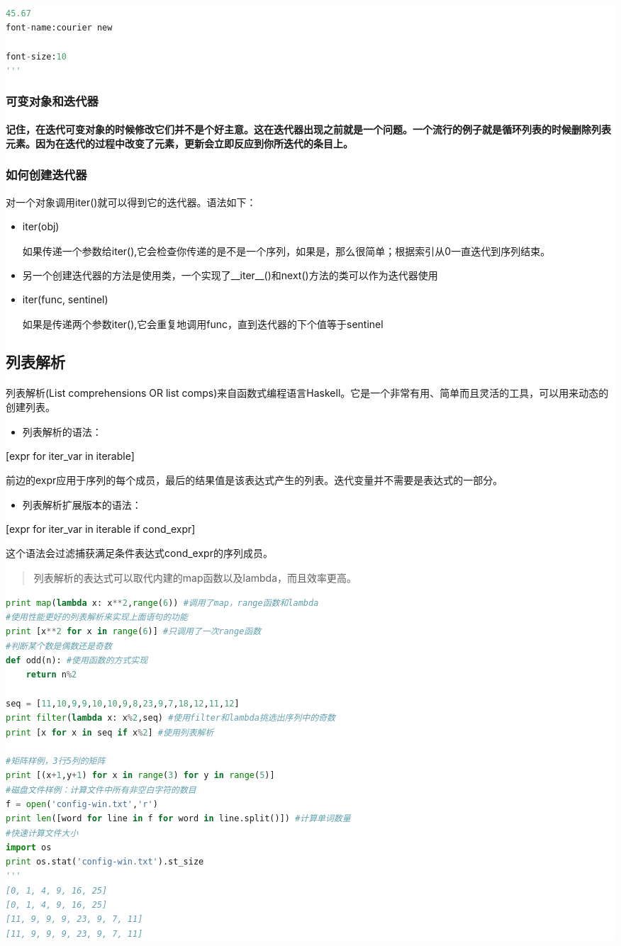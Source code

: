 ```python
45.67
font-name:courier new

font-size:10
'''
```

### 可变对象和迭代器

**记住，在迭代可变对象的时候修改它们并不是个好主意。这在迭代器出现之前就是一个问题。一个流行的例子就是循环列表的时候删除列表元素。因为在迭代的过程中改变了元素，更新会立即反应到你所迭代的条目上。**

### 如何创建迭代器

对一个对象调用iter()就可以得到它的迭代器。语法如下：

- iter(obj)

  如果传递一个参数给iter(),它会检查你传递的是不是一个序列，如果是，那么很简单；根据索引从0一直迭代到序列结束。

- 另一个创建迭代器的方法是使用类，一个实现了\_\_iter\_\_()和next()方法的类可以作为迭代器使用

- iter(func, sentinel)

  如果是传递两个参数iter(),它会重复地调用func，直到迭代器的下个值等于sentinel

## 列表解析

列表解析(List comprehensions OR list comps)来自函数式编程语言Haskell。它是一个非常有用、简单而且灵活的工具，可以用来动态的创建列表。

- 列表解析的语法：

[expr for iter_var in iterable]

前边的expr应用于序列的每个成员，最后的结果值是该表达式产生的列表。迭代变量并不需要是表达式的一部分。

- 列表解析扩展版本的语法：

[expr for iter_var in iterable if cond_expr]

这个语法会过滤捕获满足条件表达式cond_expr的序列成员。

> 列表解析的表达式可以取代内建的map函数以及lambda，而且效率更高。

```python
print map(lambda x: x**2,range(6)) #调用了map，range函数和lambda
#使用性能更好的列表解析来实现上面语句的功能
print [x**2 for x in range(6)] #只调用了一次range函数
#判断某个数是偶数还是奇数
def odd(n): #使用函数的方式实现
    return n%2

seq = [11,10,9,9,10,10,9,8,23,9,7,18,12,11,12]
print filter(lambda x: x%2,seq) #使用filter和lambda挑选出序列中的奇数
print [x for x in seq if x%2] #使用列表解析

#矩阵样例，3行5列的矩阵
print [(x+1,y+1) for x in range(3) for y in range(5)]
#磁盘文件样例：计算文件中所有非空白字符的数目
f = open('config-win.txt','r')
print len([word for line in f for word in line.split()]) #计算单词数量
#快速计算文件大小
import os
print os.stat('config-win.txt').st_size
'''
[0, 1, 4, 9, 16, 25]
[0, 1, 4, 9, 16, 25]
[11, 9, 9, 9, 23, 9, 7, 11]
[11, 9, 9, 9, 23, 9, 7, 11]
```